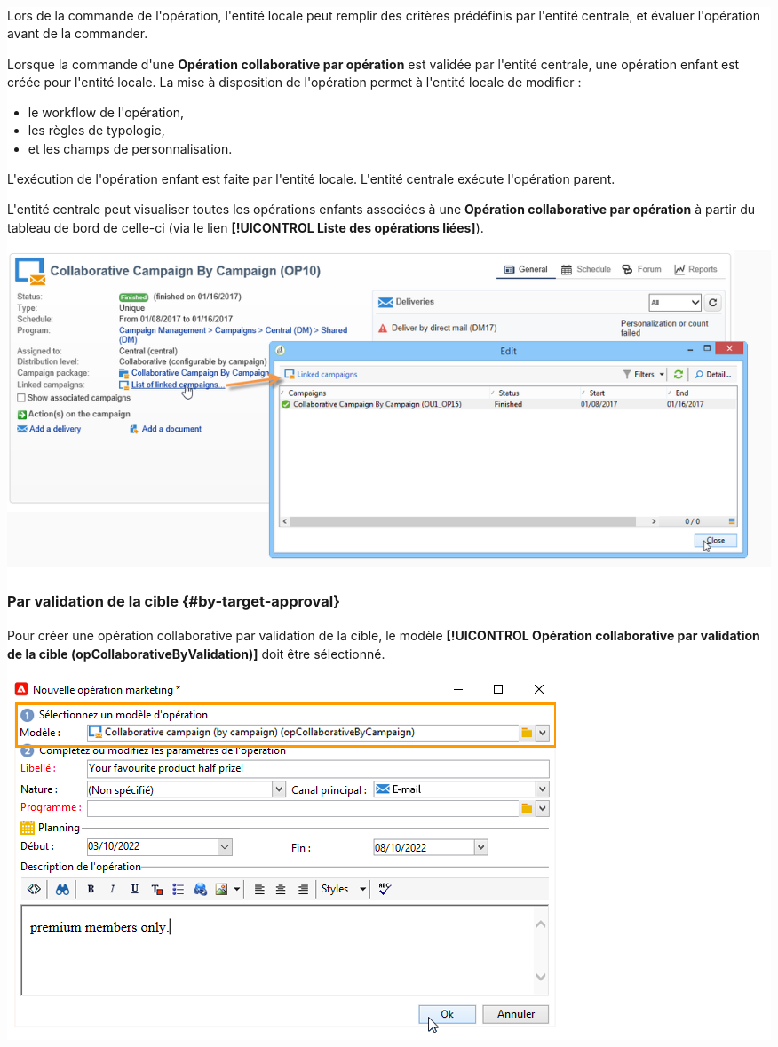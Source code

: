 Lors de la commande de l&#39;opération, l&#39;entité locale peut remplir des critères prédéfinis par l&#39;entité centrale, et évaluer l&#39;opération avant de la commander.

Lorsque la commande d&#39;une **Opération collaborative par opération** est validée par l&#39;entité centrale, une opération enfant est créée pour l&#39;entité locale. La mise à disposition de l&#39;opération permet à l&#39;entité locale de modifier :

* le workflow de l&#39;opération,
* les règles de typologie,
* et les champs de personnalisation.

L&#39;exécution de l&#39;opération enfant est faite par l&#39;entité locale. L&#39;entité centrale exécute l&#39;opération parent.

L&#39;entité centrale peut visualiser toutes les opérations enfants associées à une **Opération collaborative par opération** à partir du tableau de bord de celle-ci (via le lien **[!UICONTROL Liste des opérations liées]**).

![](assets/mkg_dist_mutual_op_by_op.png)

### Par validation de la cible {#by-target-approval}

Pour créer une opération collaborative par validation de la cible, le modèle **[!UICONTROL Opération collaborative par validation de la cible (opCollaborativeByValidation)]** doit être sélectionné.

![](assets/mkg_dist_mutual_op_by_valid.png)
